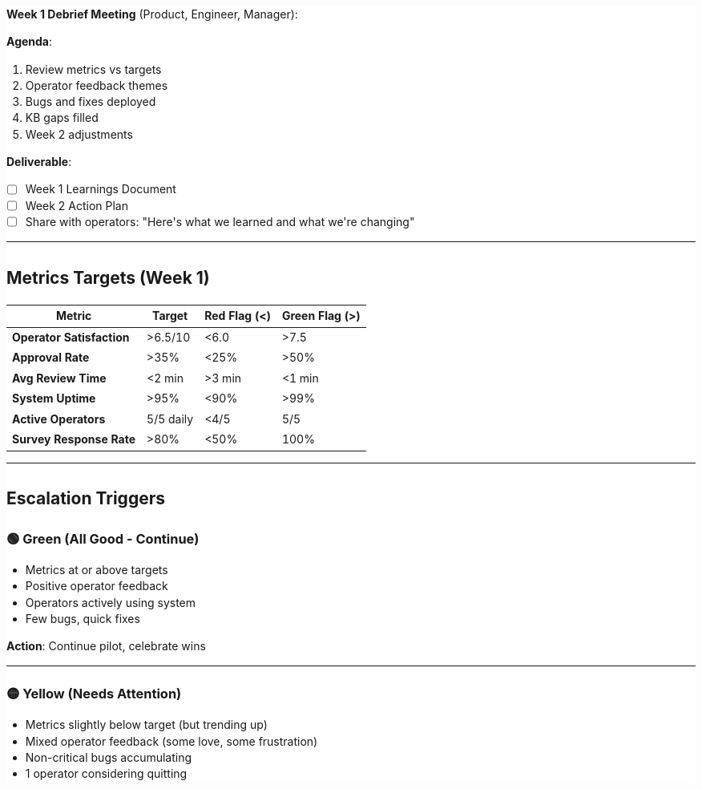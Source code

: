 **Week 1 Debrief Meeting** (Product, Engineer, Manager):

**Agenda**:

1. Review metrics vs targets
2. Operator feedback themes
3. Bugs and fixes deployed
4. KB gaps filled
5. Week 2 adjustments

**Deliverable**:

- [ ] Week 1 Learnings Document
- [ ] Week 2 Action Plan
- [ ] Share with operators: "Here's what we learned and what we're changing"

---

## Metrics Targets (Week 1)

| Metric                    | Target    | Red Flag (<) | Green Flag (>) |
| ------------------------- | --------- | ------------ | -------------- |
| **Operator Satisfaction** | >6.5/10   | <6.0         | >7.5           |
| **Approval Rate**         | >35%      | <25%         | >50%           |
| **Avg Review Time**       | <2 min    | >3 min       | <1 min         |
| **System Uptime**         | >95%      | <90%         | >99%           |
| **Active Operators**      | 5/5 daily | <4/5         | 5/5            |
| **Survey Response Rate**  | >80%      | <50%         | 100%           |

---

## Escalation Triggers

### 🟢 Green (All Good - Continue)

- Metrics at or above targets
- Positive operator feedback
- Operators actively using system
- Few bugs, quick fixes

**Action**: Continue pilot, celebrate wins

---

### 🟡 Yellow (Needs Attention)

- Metrics slightly below target (but trending up)
- Mixed operator feedback (some love, some frustration)
- Non-critical bugs accumulating
- 1 operator considering quitting
